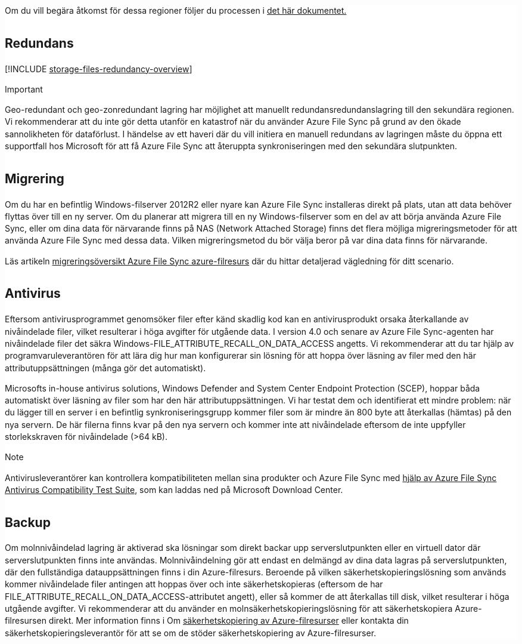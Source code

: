 Om du vill begära åtkomst för dessa regioner följer du processen i [det här dokumentet.](https://azure.microsoft.com/global-infrastructure/geographies/)

## <a name="redundancy"></a>Redundans
[!INCLUDE [storage-files-redundancy-overview](../../../includes/storage-files-redundancy-overview.md)]

> [!Important]  
> Geo-redundant och geo-zonredundant lagring har möjlighet att manuellt redundansredundanslagring till den sekundära regionen. Vi rekommenderar att du inte gör detta utanför en katastrof när du använder Azure File Sync på grund av den ökade sannolikheten för dataförlust. I händelse av ett haveri där du vill initiera en manuell redundans av lagringen måste du öppna ett supportfall hos Microsoft för att få Azure File Sync att återuppta synkroniseringen med den sekundära slutpunkten.

## <a name="migration"></a>Migrering
Om du har en befintlig Windows-filserver 2012R2 eller nyare kan Azure File Sync installeras direkt på plats, utan att data behöver flyttas över till en ny server. Om du planerar att migrera till en ny Windows-filserver som en del av att börja använda Azure File Sync, eller om dina data för närvarande finns på NAS (Network Attached Storage) finns det flera möjliga migreringsmetoder för att använda Azure File Sync med dessa data. Vilken migreringsmetod du bör välja beror på var dina data finns för närvarande. 

Läs artikeln [migreringsöversikt Azure File Sync azure-filresurs](../files/storage-files-migration-overview.md?toc=%2fazure%2fstorage%2ffilesync%2ftoc.json) där du hittar detaljerad vägledning för ditt scenario.

## <a name="antivirus"></a>Antivirus
Eftersom antivirusprogrammet genomsöker filer efter känd skadlig kod kan en antivirusprodukt orsaka återkallande av nivåindelade filer, vilket resulterar i höga avgifter för utgående data. I version 4.0 och senare av Azure File Sync-agenten har nivåindelade filer det säkra Windows-FILE_ATTRIBUTE_RECALL_ON_DATA_ACCESS angetts. Vi rekommenderar att du tar hjälp av programvaruleverantören för att lära dig hur man konfigurerar sin lösning för att hoppa över läsning av filer med den här attributuppsättningen (många gör det automatiskt). 

Microsofts in-house antivirus solutions, Windows Defender and System Center Endpoint Protection (SCEP), hoppar båda automatiskt över läsning av filer som har den här attributuppsättningen. Vi har testat dem och identifierat ett mindre problem: när du lägger till en server i en befintlig synkroniseringsgrupp kommer filer som är mindre än 800 byte att återkallas (hämtas) på den nya servern. De här filerna finns kvar på den nya servern och kommer inte att nivåindelade eftersom de inte uppfyller storlekskraven för nivåindelade (>64 kB).

> [!Note]  
> Antivirusleverantörer kan kontrollera kompatibiliteten mellan sina produkter och Azure File Sync med [hjälp av Azure File Sync Antivirus Compatibility Test Suite](https://www.microsoft.com/download/details.aspx?id=58322), som kan laddas ned på Microsoft Download Center.

## <a name="backup"></a>Backup 
Om molnnivåindelad lagring är aktiverad ska lösningar som direkt backar upp serverslutpunkten eller en virtuell dator där serverslutpunkten finns inte användas. Molnnivåindelning gör att endast en delmängd av dina data lagras på serverslutpunkten, där den fullständiga datauppsättningen finns i din Azure-filresurs. Beroende på vilken säkerhetskopieringslösning som används kommer nivåindelade filer antingen att hoppas över och inte säkerhetskopieras (eftersom de har FILE_ATTRIBUTE_RECALL_ON_DATA_ACCESS-attributet angett), eller så kommer de att återkallas till disk, vilket resulterar i höga utgående avgifter. Vi rekommenderar att du använder en molnsäkerhetskopieringslösning för att säkerhetskopiera Azure-filresursen direkt. Mer information finns i Om [säkerhetskopiering av Azure-filresurser](../../backup/azure-file-share-backup-overview.md?toc=%2fazure%2fstorage%2ffiles%2ftoc.json) eller kontakta din säkerhetskopieringsleverantör för att se om de stöder säkerhetskopiering av Azure-filresurser.
